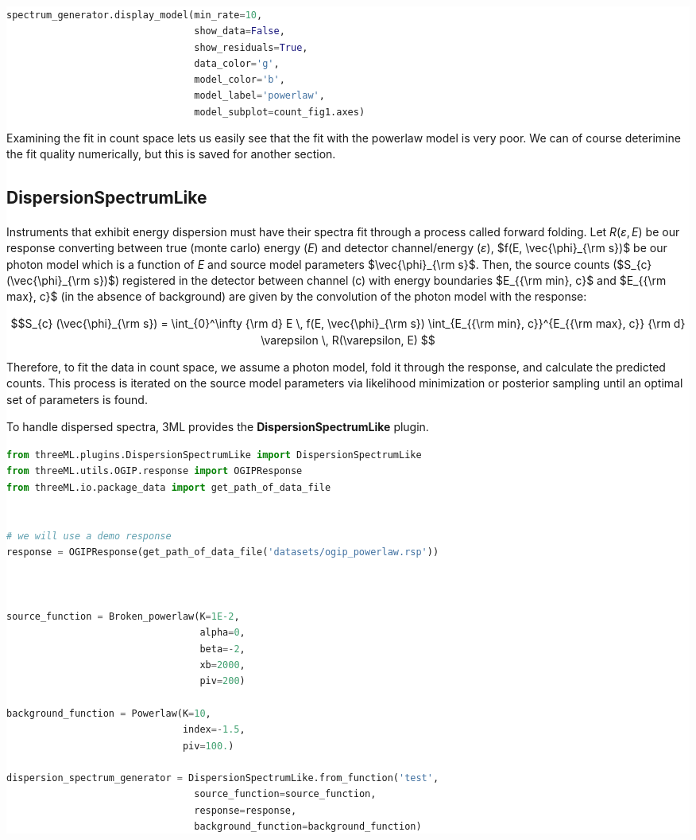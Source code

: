 ```python
spectrum_generator.display_model(min_rate=10,
                                 show_data=False,
                                 show_residuals=True,
                                 data_color='g',
                                 model_color='b',
                                 model_label='powerlaw',
                                 model_subplot=count_fig1.axes)
```

Examining the fit in count space lets us easily see that the fit with the powerlaw model is very poor. We can of course deterimine the fit quality numerically, but this is saved for another section.


## DispersionSpectrumLike

Instruments that exhibit energy dispersion must have their spectra fit through a process called forward folding. Let $R(\varepsilon,E)$ be our response converting between true (monte carlo) energy ($E$) and detector channel/energy ($\varepsilon$), $f(E, \vec{\phi}_{\rm s})$ be our photon model which is a function of $E$ and  source model parameters $\vec{\phi}_{\rm s}$. Then, the source counts ($S_{c} (\vec{\phi}_{\rm s})$) registered in the detector between channel (c) with energy boundaries $E_{{\rm min}, c}$ and  $E_{{\rm max}, c}$ (in the absence of background) are given by the convolution of the photon model with the response:

$$S_{c} (\vec{\phi}_{\rm s}) =
  \int_{0}^\infty {\rm d} E \, f(E, \vec{\phi}_{\rm s})
  \int_{E_{{\rm min}, c}}^{E_{{\rm max}, c}} {\rm d} \varepsilon
  \, R(\varepsilon, E) $$

Therefore, to fit the data in count space, we assume a photon model, fold it through the response, and calculate the predicted counts. This process is iterated on the source model parameters via likelihood minimization or posterior sampling until an optimal set of parameters is found. 

To handle dispersed spectra, 3ML provides the **DispersionSpectrumLike** plugin.


```python
from threeML.plugins.DispersionSpectrumLike import DispersionSpectrumLike
from threeML.utils.OGIP.response import OGIPResponse
from threeML.io.package_data import get_path_of_data_file


# we will use a demo response
response = OGIPResponse(get_path_of_data_file('datasets/ogip_powerlaw.rsp'))



source_function = Broken_powerlaw(K=1E-2,
                                  alpha=0,
                                  beta=-2,
                                  xb=2000,
                                  piv=200)

background_function = Powerlaw(K=10,
                               index=-1.5,
                               piv=100.)

dispersion_spectrum_generator = DispersionSpectrumLike.from_function('test',
                                 source_function=source_function,
                                 response=response,
                                 background_function=background_function)
```
